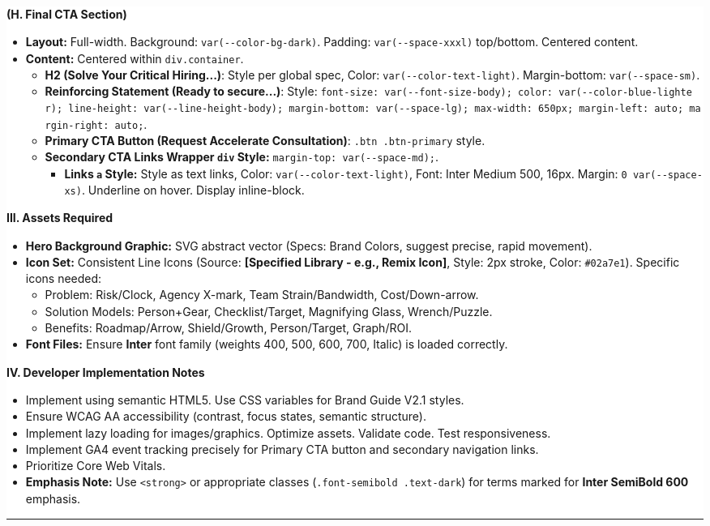 **(H. Final CTA Section)**

*   **Layout:** Full-width. Background: `var(--color-bg-dark)`. Padding: `var(--space-xxxl)` top/bottom. Centered content.
*   **Content:** Centered within `div.container`.
    *   **H2 (Solve Your Critical Hiring...)**: Style per global spec, Color: `var(--color-text-light)`. Margin-bottom: `var(--space-sm)`.
    *   **Reinforcing Statement (Ready to secure...)**: Style: `font-size: var(--font-size-body); color: var(--color-blue-lighter); line-height: var(--line-height-body); margin-bottom: var(--space-lg); max-width: 650px; margin-left: auto; margin-right: auto;`.
    *   **Primary CTA Button (Request Accelerate Consultation)**: `.btn .btn-primary` style.
    *   **Secondary CTA Links Wrapper `div` Style:** `margin-top: var(--space-md);`.
        *   **Links `a` Style:** Style as text links, Color: `var(--color-text-light)`, Font: Inter Medium 500, 16px. Margin: `0 var(--space-xs)`. Underline on hover. Display inline-block.

**III. Assets Required**

*   **Hero Background Graphic:** SVG abstract vector (Specs: Brand Colors, suggest precise, rapid movement).
*   **Icon Set:** Consistent Line Icons (Source: **[Specified Library - e.g., Remix Icon]**, Style: 2px stroke, Color: `#02a7e1`). Specific icons needed:
    *   Problem: Risk/Clock, Agency X-mark, Team Strain/Bandwidth, Cost/Down-arrow.
    *   Solution Models: Person+Gear, Checklist/Target, Magnifying Glass, Wrench/Puzzle.
    *   Benefits: Roadmap/Arrow, Shield/Growth, Person/Target, Graph/ROI.
*   **Font Files:** Ensure **Inter** font family (weights 400, 500, 600, 700, Italic) is loaded correctly.

**IV. Developer Implementation Notes**

*   Implement using semantic HTML5. Use CSS variables for Brand Guide V2.1 styles.
*   Ensure WCAG AA accessibility (contrast, focus states, semantic structure).
*   Implement lazy loading for images/graphics. Optimize assets. Validate code. Test responsiveness.
*   Implement GA4 event tracking precisely for Primary CTA button and secondary navigation links.
*   Prioritize Core Web Vitals.
*   **Emphasis Note:** Use `<strong>` or appropriate classes (`.font-semibold .text-dark`) for terms marked for **Inter SemiBold 600** emphasis.

---
